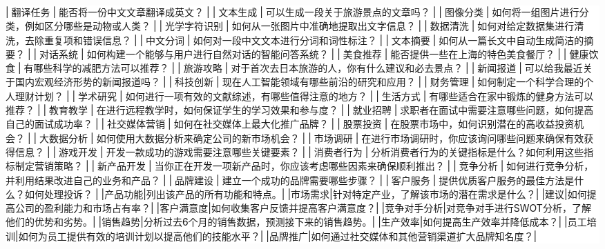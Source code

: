 | 翻译任务 | 能否将一份中文文章翻译成英文？ |
| 文本生成 | 可以生成一段关于旅游景点的文章吗？ |
| 图像分类 | 如何将一组图片进行分类，例如区分哪些是动物或人类？ |
| 光学字符识别 | 如何从一张图片中准确地提取出文字信息？ |
| 数据清洗 | 如何对给定数据集进行清洗，去除重复项和错误信息？ |
| 中文分词 | 如何对一段中文文本进行分词和词性标注？ |
| 文本摘要 | 如何从一篇长文中自动生成简洁的摘要？ |
| 对话系统 | 如何构建一个能够与用户进行自然对话的智能问答系统？ |
| 美食推荐 | 能否提供一些在上海的特色美食餐厅？ |
| 健康饮食 | 有哪些科学的减肥方法可以推荐？ |
| 旅游攻略 | 对于首次去日本旅游的人，你有什么建议和必去景点？ |
| 新闻报道 | 可以给我最近关于国内宏观经济形势的新闻报道吗？ |
| 科技创新 | 现在人工智能领域有哪些前沿的研究和应用？ |
| 财务管理 | 如何制定一个科学合理的个人理财计划？ |
| 学术研究 | 如何进行一项有效的文献综述，有哪些值得注意的地方？ |
| 生活方式 | 有哪些适合在家中锻炼的健身方法可以推荐？ |
| 教育教学 | 在进行远程教学时，如何保证学生的学习效果和参与度？ |
| 就业招聘 | 求职者在面试中需要注意哪些问题，如何提高自己的面试成功率？ |
| 社交媒体营销 | 如何在社交媒体上最大化推广品牌？ |
| 股票投资 | 在股票市场中，如何识别潜在的高收益投资机会？ |
| 大数据分析 | 如何使用大数据分析来确定公司的新市场机会？ |
| 市场调研 | 在进行市场调研时，你应该询问哪些问题来确保有效获得信息？ |
| 游戏开发 | 开发一款成功的游戏需要注意哪些关键要素？ |
| 消费者行为 | 分析消费者行为的关键指标是什么？如何利用这些指标制定营销策略？ |
| 新产品开发 | 当你正在开发一项新产品时，你应该考虑哪些因素来确保顺利推出？ |
| 竞争分析 | 如何进行竞争分析，并利用结果改进自己的业务和产品？ |
| 品牌建设 | 建立一个成功的品牌需要哪些步骤？ |
| 客户服务 | 提供优质客户服务的最佳方法是什么？如何处理投诉？ |
|产品功能|列出该产品的所有功能和特点。|
|市场需求|针对特定产业，了解该市场的潜在需求是什么？|
|建议|如何提高公司的盈利能力和市场占有率？|
|客户满意度|如何收集客户反馈并提高客户满意度？|
|竞争对手分析|对竞争对手进行SWOT分析，了解他们的优势和劣势。|
|销售趋势|分析过去6个月的销售数据，预测接下来的销售趋势。|
|生产效率|如何提高生产效率并降低成本？|
|员工培训|如何为员工提供有效的培训计划以提高他们的技能水平？|
|品牌推广|如何通过社交媒体和其他营销渠道扩大品牌知名度？|